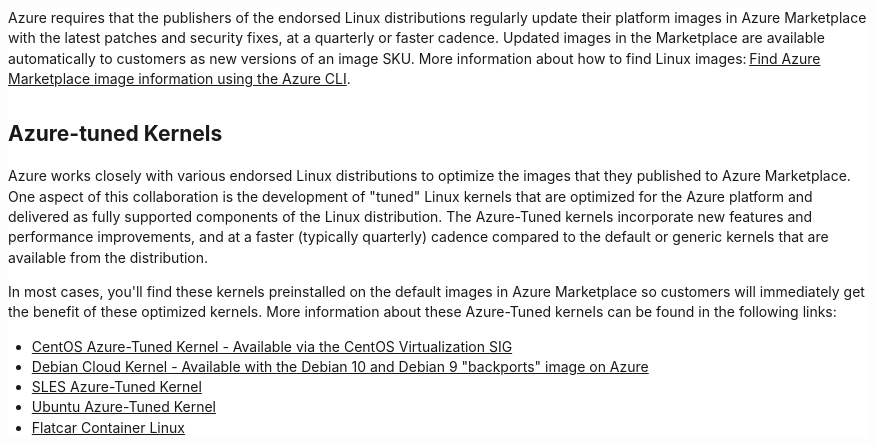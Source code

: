 Azure requires that the publishers of the endorsed Linux distributions regularly update their platform images in Azure Marketplace with the latest patches and security fixes, at a quarterly or faster cadence. Updated images in the Marketplace are available automatically to customers as new versions of an image SKU. More information about how to find Linux images: [Find Azure Marketplace image information using the Azure CLI](cli-ps-findimage.md). 

## Azure-tuned Kernels 
Azure works closely with various endorsed Linux distributions to optimize the images that they published to Azure Marketplace. One aspect of this collaboration is the development of "tuned" Linux kernels that are optimized for the Azure platform and delivered as fully supported components of the Linux distribution. The Azure-Tuned kernels incorporate new features and performance improvements, and at a faster (typically quarterly) cadence compared to the default or generic kernels that are available from the distribution. 

In most cases, you'll find these kernels preinstalled on the default images in Azure Marketplace so customers will immediately get the benefit of these optimized kernels. More information about these Azure-Tuned kernels can be found in the following links: 
- [CentOS Azure-Tuned Kernel - Available via the CentOS Virtualization SIG](https://wiki.centos.org/SpecialInterestGroup/Virtualization)
- [Debian Cloud Kernel - Available with the Debian 10 and Debian 9 "backports" image on Azure](https://wiki.debian.org/Cloud/MicrosoftAzure)
- [SLES Azure-Tuned Kernel](https://www.suse.com/c/a-different-builtin-kernel-for-azure-on-demand-images)
- [Ubuntu Azure-Tuned Kernel](https://blog.ubuntu.com/2017/09/21/microsoft-and-canonical-increase-velocity-with-azure-tailored-kernel)
- [Flatcar Container Linux](https://azuremarketplace.microsoft.com/marketplace/apps/kinvolk.flatcar-container-linux-corevm-amd64)

